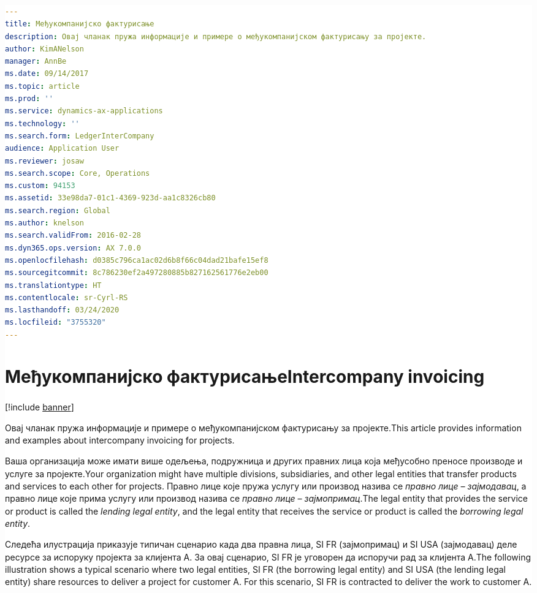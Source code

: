 ```yaml
---
title: Међукомпанијско фактурисање
description: Овај чланак пружа информације и примере о међукомпанијском фактурисању за пројекте.
author: KimANelson
manager: AnnBe
ms.date: 09/14/2017
ms.topic: article
ms.prod: ''
ms.service: dynamics-ax-applications
ms.technology: ''
ms.search.form: LedgerInterCompany
audience: Application User
ms.reviewer: josaw
ms.search.scope: Core, Operations
ms.custom: 94153
ms.assetid: 33e98da7-01c1-4369-923d-aa1c8326cb80
ms.search.region: Global
ms.author: knelson
ms.search.validFrom: 2016-02-28
ms.dyn365.ops.version: AX 7.0.0
ms.openlocfilehash: d0385c796ca1ac02d6b8f66c04dad21bafe15ef8
ms.sourcegitcommit: 8c786230ef2a497280885b827162561776e2eb00
ms.translationtype: HT
ms.contentlocale: sr-Cyrl-RS
ms.lasthandoff: 03/24/2020
ms.locfileid: "3755320"
---
```

# <a name="intercompany-invoicing"></a><span data-ttu-id="00c82-103">Међукомпанијско фактурисање</span><span class="sxs-lookup"><span data-stu-id="00c82-103">Intercompany invoicing</span></span>

[!include [banner](../includes/banner.md)]

<span data-ttu-id="00c82-104">Овај чланак пружа информације и примере о међукомпанијском фактурисању за пројекте.</span><span class="sxs-lookup"><span data-stu-id="00c82-104">This article provides information and examples about intercompany invoicing for projects.</span></span>

<span data-ttu-id="00c82-105">Ваша организација може имати више одељења, подружница и других правних лица која међусобно преносе производе и услуге за пројекте.</span><span class="sxs-lookup"><span data-stu-id="00c82-105">Your organization might have multiple divisions, subsidiaries, and other legal entities that transfer products and services to each other for projects.</span></span> <span data-ttu-id="00c82-106">Правно лице које пружа услугу или производ назива се *правно лице – зајмодавац*, а правно лице које прима услугу или производ назива се *правно лице – зајмопримац*.</span><span class="sxs-lookup"><span data-stu-id="00c82-106">The legal entity that provides the service or product is called the *lending legal entity*, and the legal entity that receives the service or product is called the *borrowing legal entity*.</span></span> 

<span data-ttu-id="00c82-107">Следећа илустрација приказује типичан сценарио када два правна лица, SI FR (зајмопримац) и SI USA (зајмодавац) деле ресурсе за испоруку пројекта за клијента А. За овај сценарио, SI FR је уговорен да испоручи рад за клијента А.</span><span class="sxs-lookup"><span data-stu-id="00c82-107">The following illustration shows a typical scenario where two legal entities, SI FR (the borrowing legal entity) and SI USA (the lending legal entity) share resources to deliver a project for customer A. For this scenario, SI FR is contracted to deliver the work to customer A.</span></span> 
